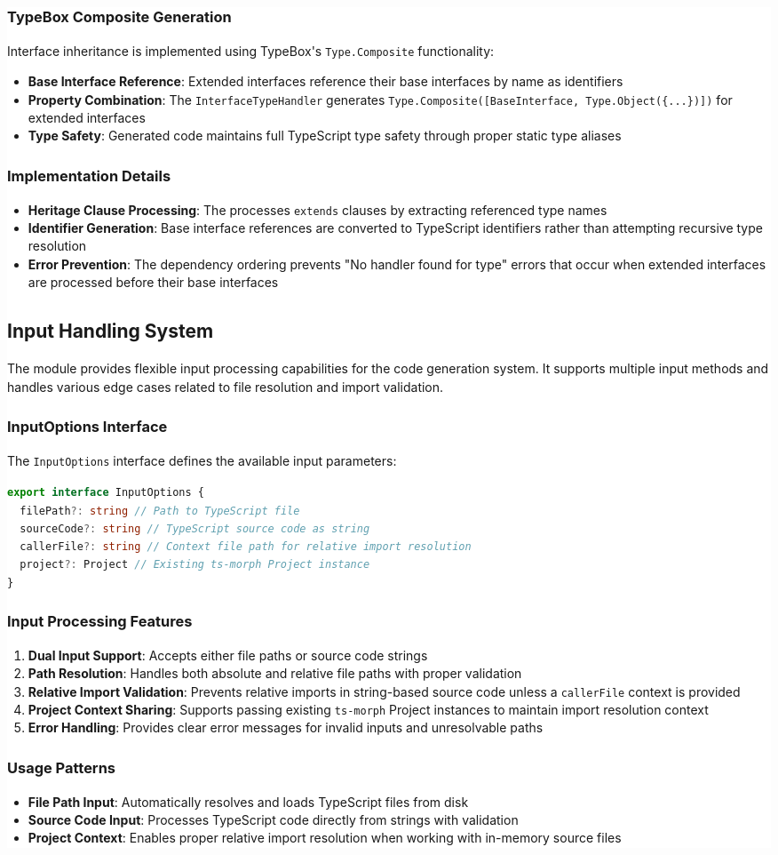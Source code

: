 ### TypeBox Composite Generation

Interface inheritance is implemented using TypeBox's `Type.Composite` functionality:

- **Base Interface Reference**: Extended interfaces reference their base interfaces by name as identifiers
- **Property Combination**: The `InterfaceTypeHandler` generates `Type.Composite([BaseInterface, Type.Object({...})])` for extended interfaces
- **Type Safety**: Generated code maintains full TypeScript type safety through proper static type aliases

### Implementation Details

- **Heritage Clause Processing**: The <mcfile name="interface-type-handler.ts" path="src/handlers/typebox/object/interface-type-handler.ts"></mcfile> processes `extends` clauses by extracting referenced type names
- **Identifier Generation**: Base interface references are converted to TypeScript identifiers rather than attempting recursive type resolution
- **Error Prevention**: The dependency ordering prevents "No handler found for type" errors that occur when extended interfaces are processed before their base interfaces

## Input Handling System

The <mcfile name="input-handler.ts" path="src/input-handler.ts"></mcfile> module provides flexible input processing capabilities for the code generation system. It supports multiple input methods and handles various edge cases related to file resolution and import validation.

### InputOptions Interface

The `InputOptions` interface defines the available input parameters:

```typescript
export interface InputOptions {
  filePath?: string // Path to TypeScript file
  sourceCode?: string // TypeScript source code as string
  callerFile?: string // Context file path for relative import resolution
  project?: Project // Existing ts-morph Project instance
}
```

### Input Processing Features

1. **Dual Input Support**: Accepts either file paths or source code strings
2. **Path Resolution**: Handles both absolute and relative file paths with proper validation
3. **Relative Import Validation**: Prevents relative imports in string-based source code unless a `callerFile` context is provided
4. **Project Context Sharing**: Supports passing existing `ts-morph` Project instances to maintain import resolution context
5. **Error Handling**: Provides clear error messages for invalid inputs and unresolvable paths

### Usage Patterns

- **File Path Input**: Automatically resolves and loads TypeScript files from disk
- **Source Code Input**: Processes TypeScript code directly from strings with validation
- **Project Context**: Enables proper relative import resolution when working with in-memory source files
